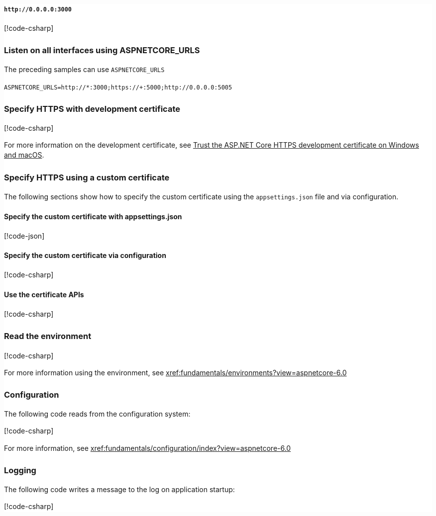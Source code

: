 #### `http://0.0.0.0:3000`

[!code-csharp[](minimal-apis/samples/WebMinAPIs/Program.cs?name=snippet_i0)]

### Listen on all interfaces using ASPNETCORE_URLS

The preceding samples can use `ASPNETCORE_URLS`

```
ASPNETCORE_URLS=http://*:3000;https://+:5000;http://0.0.0.0:5005
```

### Specify HTTPS with development certificate

[!code-csharp[](minimal-apis/samples/WebMinAPIs/Program.cs?name=snippet_cert)]

For more information on the development certificate, see [Trust the ASP.NET Core HTTPS development certificate on Windows and macOS](xref:security/enforcing-ssl#trust).

### Specify HTTPS using a custom certificate

The following sections show how to specify the custom certificate using the `appsettings.json` file and via configuration.

#### Specify the custom certificate with appsettings.json

[!code-json[](minimal-apis/samples/WebMinAPIs/appsettings.json?highlight=9-16)]

#### Specify the custom certificate via configuration

[!code-csharp[](minimal-apis/samples/WebMinAPIs/Program.cs?name=snippet_cert2)]

#### Use the certificate APIs

[!code-csharp[](minimal-apis/samples/WebMinAPIs/Program.cs?name=snippet_cert3)]

### Read the environment

[!code-csharp[](minimal-apis/samples/WebMinAPIs/Program.cs?name=snippet_re)]

For more information using the environment, see <xref:fundamentals/environments?view=aspnetcore-6.0>

### Configuration

The following code reads from the configuration system:

[!code-csharp[](minimal-apis/samples/WebMinAPIs/Program.cs?name=snippet_CONFIG)]

For more information, see <xref:fundamentals/configuration/index?view=aspnetcore-6.0>

### Logging

The following code writes a message to the log on application startup:

[!code-csharp[](minimal-apis/samples/WebMinAPIs/Program.cs?name=snippet_log)]
